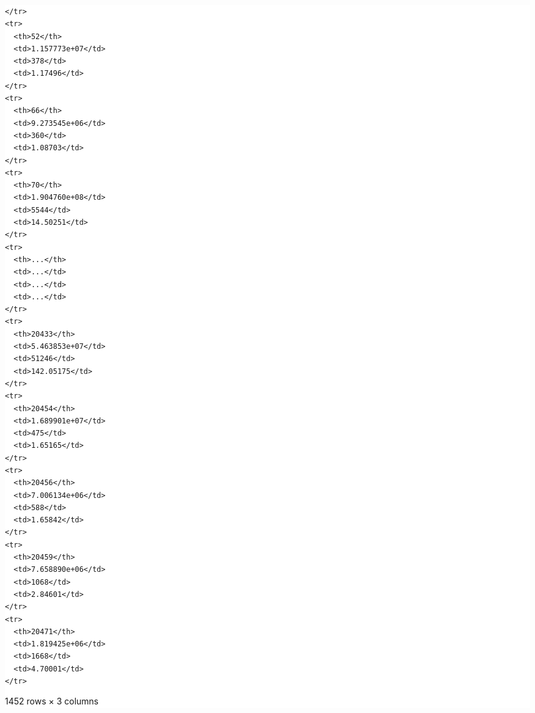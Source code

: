     </tr>
    <tr>
      <th>52</th>
      <td>1.157773e+07</td>
      <td>378</td>
      <td>1.17496</td>
    </tr>
    <tr>
      <th>66</th>
      <td>9.273545e+06</td>
      <td>360</td>
      <td>1.08703</td>
    </tr>
    <tr>
      <th>70</th>
      <td>1.904760e+08</td>
      <td>5544</td>
      <td>14.50251</td>
    </tr>
    <tr>
      <th>...</th>
      <td>...</td>
      <td>...</td>
      <td>...</td>
    </tr>
    <tr>
      <th>20433</th>
      <td>5.463853e+07</td>
      <td>51246</td>
      <td>142.05175</td>
    </tr>
    <tr>
      <th>20454</th>
      <td>1.689901e+07</td>
      <td>475</td>
      <td>1.65165</td>
    </tr>
    <tr>
      <th>20456</th>
      <td>7.006134e+06</td>
      <td>588</td>
      <td>1.65842</td>
    </tr>
    <tr>
      <th>20459</th>
      <td>7.658890e+06</td>
      <td>1068</td>
      <td>2.84601</td>
    </tr>
    <tr>
      <th>20471</th>
      <td>1.819425e+06</td>
      <td>1668</td>
      <td>4.70001</td>
    </tr>
  </tbody>
</table>
<p>1452 rows × 3 columns</p>
</div>

